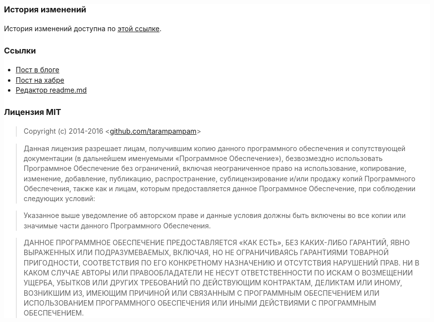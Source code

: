 ### <i class="icon-upload"></i>История изменений

История изменений доступна по [этой ссылке](https://github.com/tarampampam/nod32-update-mirror/blob/master/CHANGESLOG.md).

### <i class="icon-upload"></i>Ссылки
 - [Пост в блоге](http://blog.kplus.pro/?p=2378)
 - [Пост на хабре](http://habrahabr.ru/post/232163/)
 - [Редактор readme.md](https://stackedit.io/)

### <i class="icon-refresh"></i>Лицензия MIT

> Copyright (c) 2014-2016 &lt;[github.com/tarampampam](http://github.com/tarampampam/)&gt;

> Данная лицензия разрешает лицам, получившим копию данного программного обеспечения и сопутствующей документации (в дальнейшем именуемыми «Программное Обеспечение»), безвозмездно использовать Программное Обеспечение без ограничений, включая неограниченное право на использование, копирование, изменение, добавление, публикацию, распространение, сублицензирование и/или продажу копий Программного Обеспечения, также как и лицам, которым предоставляется данное Программное Обеспечение, при соблюдении следующих условий:

> Указанное выше уведомление об авторском праве и данные условия должны быть включены во все копии или значимые части данного Программного Обеспечения.

> ДАННОЕ ПРОГРАММНОЕ ОБЕСПЕЧЕНИЕ ПРЕДОСТАВЛЯЕТСЯ «КАК ЕСТЬ», БЕЗ КАКИХ-ЛИБО ГАРАНТИЙ, ЯВНО ВЫРАЖЕННЫХ ИЛИ ПОДРАЗУМЕВАЕМЫХ, ВКЛЮЧАЯ, НО НЕ ОГРАНИЧИВАЯСЬ ГАРАНТИЯМИ ТОВАРНОЙ ПРИГОДНОСТИ, СООТВЕТСТВИЯ ПО ЕГО КОНКРЕТНОМУ НАЗНАЧЕНИЮ И ОТСУТСТВИЯ НАРУШЕНИЙ ПРАВ. НИ В КАКОМ СЛУЧАЕ АВТОРЫ ИЛИ ПРАВООБЛАДАТЕЛИ НЕ НЕСУТ ОТВЕТСТВЕННОСТИ ПО ИСКАМ О ВОЗМЕЩЕНИИ УЩЕРБА, УБЫТКОВ ИЛИ ДРУГИХ ТРЕБОВАНИЙ ПО ДЕЙСТВУЮЩИМ КОНТРАКТАМ, ДЕЛИКТАМ ИЛИ ИНОМУ, ВОЗНИКШИМ ИЗ, ИМЕЮЩИМ ПРИЧИНОЙ ИЛИ СВЯЗАННЫМ С ПРОГРАММНЫМ ОБЕСПЕЧЕНИЕМ ИЛИ ИСПОЛЬЗОВАНИЕМ ПРОГРАММНОГО ОБЕСПЕЧЕНИЯ ИЛИ ИНЫМИ ДЕЙСТВИЯМИ С ПРОГРАММНЫМ ОБЕСПЕЧЕНИЕМ.
